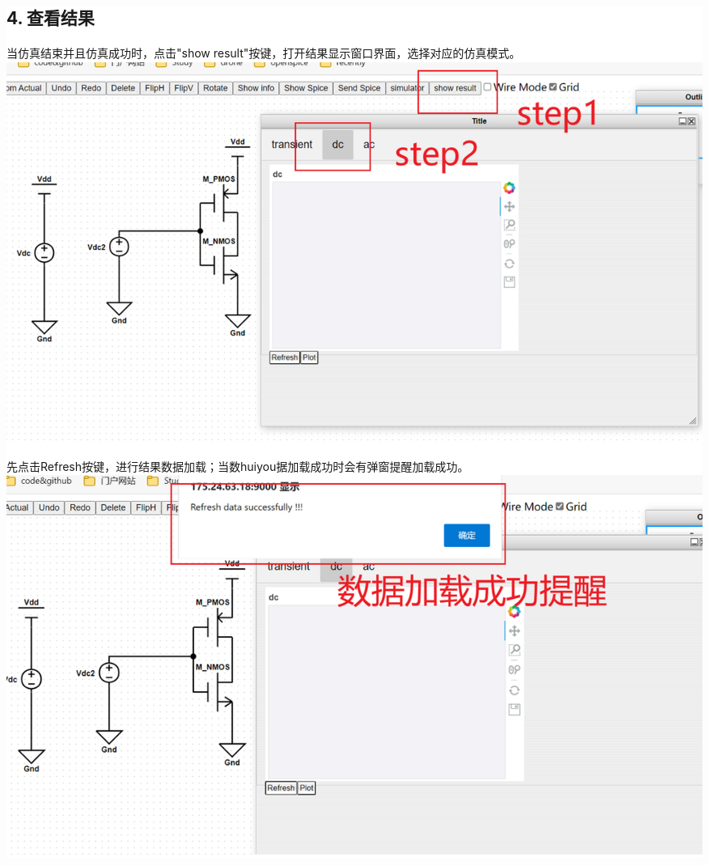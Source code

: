 ## 4. 查看结果

当仿真结束并且仿真成功时，点击"show result"按键，打开结果显示窗口界面，选择对应的仿真模式。
![showresult](./img/17_showresult.png)

先点击Refresh按键，进行结果数据加载；当数huiyou据加载成功时会有弹窗提醒加载成功。
![refresh](./img/18_refresh.png)
